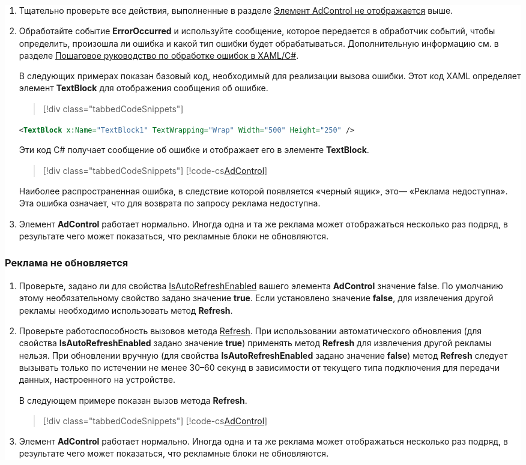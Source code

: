 1.  Тщательно проверьте все действия, выполненные в разделе [Элемент AdControl не отображается](#csharp-adcontrolnotappearing) выше.

2.  Обработайте событие **ErrorOccurred** и используйте сообщение, которое передается в обработчик событий, чтобы определить, произошла ли ошибка и какой тип ошибки будет обрабатываться. Дополнительную информацию см. в разделе [Пошаговое руководство по обработке ошибок в XAML/C#](error-handling-in-xamlc-walkthrough.md).

    В следующих примерах показан базовый код, необходимый для реализации вызова ошибки. Этот код XAML определяет элемент **TextBlock** для отображения сообщения об ошибке.

    > [!div class="tabbedCodeSnippets"]
    ``` xml
    <TextBlock x:Name="TextBlock1" TextWrapping="Wrap" Width="500" Height="250" />
    ```

    Эти код C# получает сообщение об ошибке и отображает его в элементе **TextBlock**.

    > [!div class="tabbedCodeSnippets"]
    [!code-cs[AdControl](./code/AdvertisingSamples/AdControlSamples/cs/MiscellaneousSnippets.cs#Snippet2)]

    Наиболее распространенная ошибка, в следствие которой появляется «черный ящик», это— «Реклама недоступна». Эта ошибка означает, что для возврата по запросу реклама недоступна.

3.  Элемент **AdControl** работает нормально. Иногда одна и та же реклама может отображаться несколько раз подряд, в результате чего может показаться, что рекламные блоки не обновляются.

<span id="csharp-adsnotrefreshing"/>

### <a name="ads-not-refreshing"></a>Реклама не обновляется

1.  Проверьте, задано ли для свойства [IsAutoRefreshEnabled](https://docs.microsoft.com/uwp/api/microsoft.advertising.winrt.ui.adcontrol.isautorefreshenabled.aspx) вашего элемента **AdControl** значение false. По умолчанию этому необязательному свойство задано значение **true**. Если установлено значение **false**, для извлечения другой рекламы необходимо использовать метод **Refresh**.

2.  Проверьте работоспособность вызовов метода [Refresh](https://docs.microsoft.com/uwp/api/microsoft.advertising.winrt.ui.adcontrol.refresh.aspx). При использовании автоматического обновления (для свойства **IsAutoRefreshEnabled** задано значение **true**) применять метод **Refresh** для извлечения другой рекламы нельзя. При обновлении вручную (для свойства **IsAutoRefreshEnabled** задано значение **false**) метод **Refresh** следует вызывать только по истечении не менее 30–60 секунд в зависимости от текущего типа подключения для передачи данных, настроенного на устройстве.

    В следующем примере показан вызов метода **Refresh**.

    > [!div class="tabbedCodeSnippets"]
    [!code-cs[AdControl](./code/AdvertisingSamples/AdControlSamples/cs/MiscellaneousSnippets.cs#Snippet3)]

3.  Элемент **AdControl** работает нормально. Иногда одна и та же реклама может отображаться несколько раз подряд, в результате чего может показаться, что рекламные блоки не обновляются.

 

 
